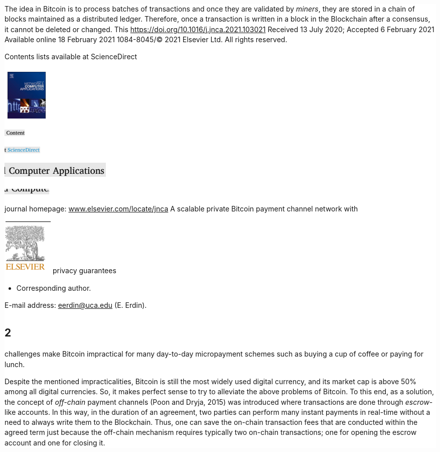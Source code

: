 The idea in Bitcoin is to process batches of transactions and once they are validated by *miners*, they are stored in a chain of blocks maintained as a distributed ledger. Therefore, once a transaction is written in a block in the Blockchain after a consensus, it cannot be deleted or changed. This https://doi.org/10.1016/j.jnca.2021.103021 Received 13 July 2020; Accepted 6 February 2021 Available online 18 February 2021 1084-8045/© 2021 Elsevier Ltd. All rights reserved.

Contents lists available at ScienceDirect 

![0_image_0.png](0_image_0.png)

![0_image_2.png](0_image_2.png)

![0_image_3.png](0_image_3.png)

![0_image_5.png](0_image_5.png)

![0_image_6.png](0_image_6.png)

journal homepage: www.elsevier.com/locate/jnca A scalable private Bitcoin payment channel network with 

![0_image_1.png](0_image_1.png) privacy guarantees 
* Corresponding author. 

E-mail address: eerdin@uca.edu (E. Erdin). 

## 2

challenges make Bitcoin impractical for many day-to-day micropayment schemes such as buying a cup of coffee or paying for lunch. 

Despite the mentioned impracticalities, Bitcoin is still the most widely used digital currency, and its market cap is above 50% among all digital currencies. So, it makes perfect sense to try to alleviate the above problems of Bitcoin. To this end, as a solution, the concept of *off-chain* payment channels (Poon and Dryja, 2015) was introduced where transactions are done through *escrow*-like accounts. In this way, in the duration of an agreement, two parties can perform many instant payments in real-time without a need to always write them to the Blockchain. Thus, one can save the on-chain transaction fees that are conducted within the agreed term just because the off-chain mechanism requires typically two on-chain transactions; one for opening the escrow account and one for closing it. 
